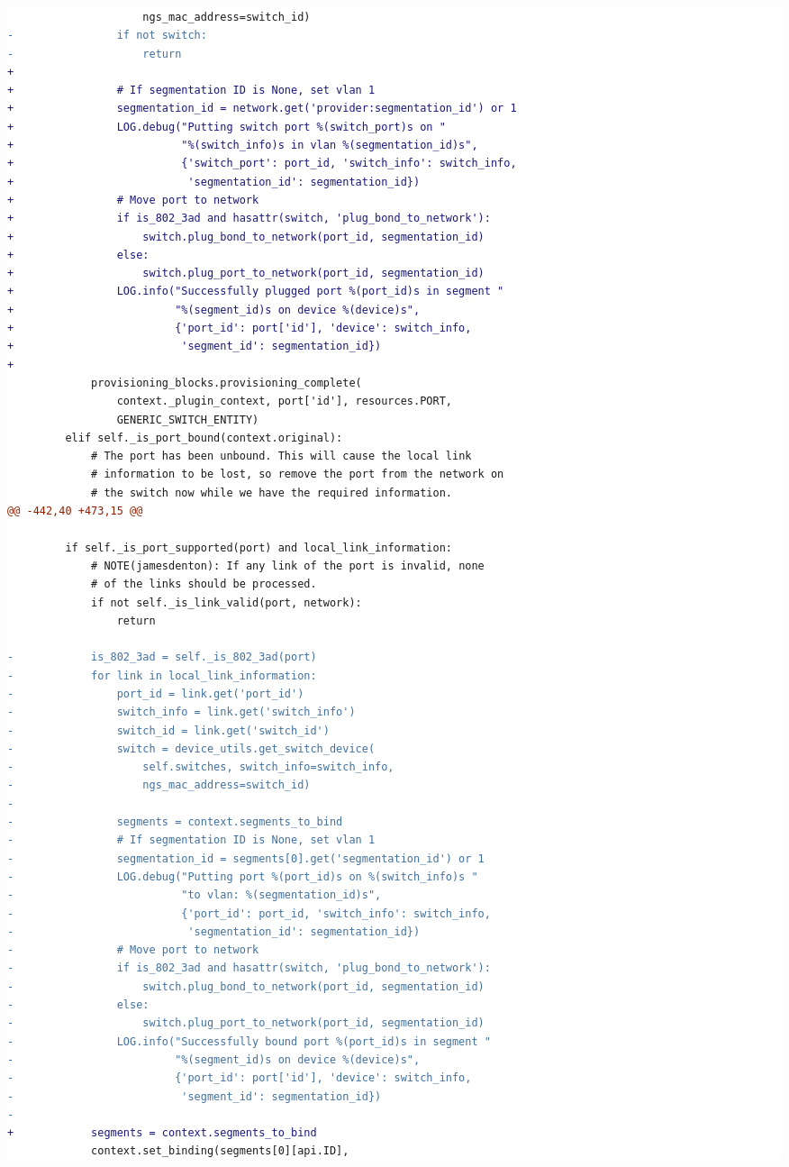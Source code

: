 ```diff
                     ngs_mac_address=switch_id)
-                if not switch:
-                    return
+
+                # If segmentation ID is None, set vlan 1
+                segmentation_id = network.get('provider:segmentation_id') or 1
+                LOG.debug("Putting switch port %(switch_port)s on "
+                          "%(switch_info)s in vlan %(segmentation_id)s",
+                          {'switch_port': port_id, 'switch_info': switch_info,
+                           'segmentation_id': segmentation_id})
+                # Move port to network
+                if is_802_3ad and hasattr(switch, 'plug_bond_to_network'):
+                    switch.plug_bond_to_network(port_id, segmentation_id)
+                else:
+                    switch.plug_port_to_network(port_id, segmentation_id)
+                LOG.info("Successfully plugged port %(port_id)s in segment "
+                         "%(segment_id)s on device %(device)s",
+                         {'port_id': port['id'], 'device': switch_info,
+                          'segment_id': segmentation_id})
+
             provisioning_blocks.provisioning_complete(
                 context._plugin_context, port['id'], resources.PORT,
                 GENERIC_SWITCH_ENTITY)
         elif self._is_port_bound(context.original):
             # The port has been unbound. This will cause the local link
             # information to be lost, so remove the port from the network on
             # the switch now while we have the required information.
@@ -442,40 +473,15 @@
 
         if self._is_port_supported(port) and local_link_information:
             # NOTE(jamesdenton): If any link of the port is invalid, none
             # of the links should be processed.
             if not self._is_link_valid(port, network):
                 return
 
-            is_802_3ad = self._is_802_3ad(port)
-            for link in local_link_information:
-                port_id = link.get('port_id')
-                switch_info = link.get('switch_info')
-                switch_id = link.get('switch_id')
-                switch = device_utils.get_switch_device(
-                    self.switches, switch_info=switch_info,
-                    ngs_mac_address=switch_id)
-
-                segments = context.segments_to_bind
-                # If segmentation ID is None, set vlan 1
-                segmentation_id = segments[0].get('segmentation_id') or 1
-                LOG.debug("Putting port %(port_id)s on %(switch_info)s "
-                          "to vlan: %(segmentation_id)s",
-                          {'port_id': port_id, 'switch_info': switch_info,
-                           'segmentation_id': segmentation_id})
-                # Move port to network
-                if is_802_3ad and hasattr(switch, 'plug_bond_to_network'):
-                    switch.plug_bond_to_network(port_id, segmentation_id)
-                else:
-                    switch.plug_port_to_network(port_id, segmentation_id)
-                LOG.info("Successfully bound port %(port_id)s in segment "
-                         "%(segment_id)s on device %(device)s",
-                         {'port_id': port['id'], 'device': switch_info,
-                          'segment_id': segmentation_id})
-
+            segments = context.segments_to_bind
             context.set_binding(segments[0][api.ID],
```